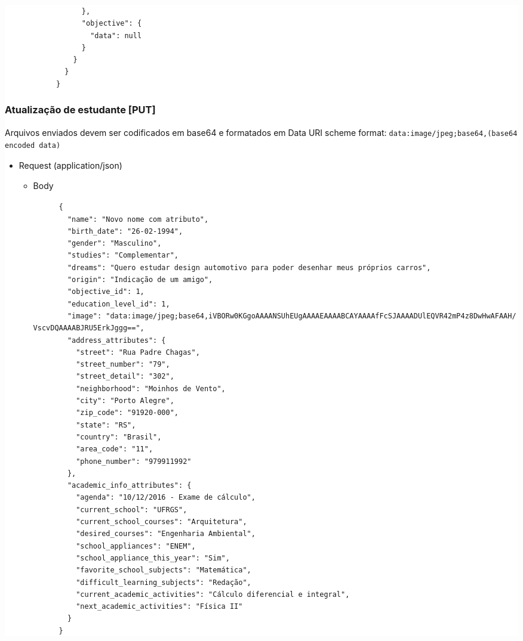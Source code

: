                       },
                      "objective": {
                        "data": null
                      }
                    }
                  }
                }


### Atualização de estudante [PUT]
Arquivos enviados devem ser codificados em base64 e formatados em Data URI scheme format: `data:image/jpeg;base64,(base64 encoded data)`

+ Request (application/json)
    + Body

                {
                  "name": "Novo nome com atributo",
                  "birth_date": "26-02-1994",
                  "gender": "Masculino",
                  "studies": "Complementar",
                  "dreams": "Quero estudar design automotivo para poder desenhar meus próprios carros",
                  "origin": "Indicação de um amigo",
                  "objective_id": 1,
                  "education_level_id": 1,
                  "image": "data:image/jpeg;base64,iVBORw0KGgoAAAANSUhEUgAAAAEAAAABCAYAAAAfFcSJAAAADUlEQVR42mP4z8DwHwAFAAH/VscvDQAAAABJRU5ErkJggg==",
                  "address_attributes": {
                    "street": "Rua Padre Chagas",
                    "street_number": "79",
                    "street_detail": "302",
                    "neighborhood": "Moinhos de Vento",
                    "city": "Porto Alegre",
                    "zip_code": "91920-000",
                    "state": "RS",
                    "country": "Brasil",
                    "area_code": "11",
                    "phone_number": "979911992"
                  },
                  "academic_info_attributes": {
                    "agenda": "10/12/2016 - Exame de cálculo",
                    "current_school": "UFRGS",
                    "current_school_courses": "Arquitetura",
                    "desired_courses": "Engenharia Ambiental",
                    "school_appliances": "ENEM",
                    "school_appliance_this_year": "Sim",
                    "favorite_school_subjects": "Matemática",
                    "difficult_learning_subjects": "Redação",
                    "current_academic_activities": "Cálculo diferencial e integral",
                    "next_academic_activities": "Física II"
                  }
                }
